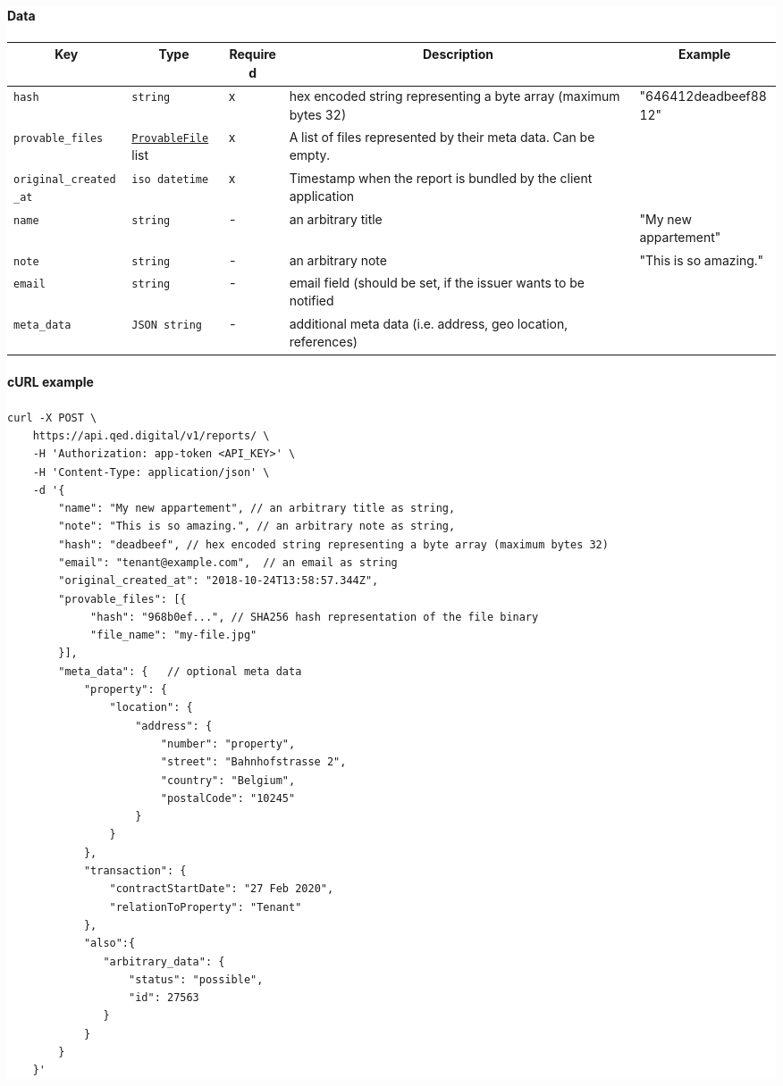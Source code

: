 #### Data

|Key|Type|Required|Description|Example|
|---|----|--------|-------|----|
| `hash` | `string` | x | hex encoded string representing a byte array (maximum bytes 32) | "646412deadbeef8812" |
| `provable_files` | [`ProvableFile`](#provable-files) list | x | A list of files represented by their meta data. Can be empty. |
| `original_created_at` | `iso datetime` | x | Timestamp when the report is bundled by the client application |
| `name` | `string` | - | an arbitrary title | "My new appartement" |
| `note` | `string` | - | an arbitrary note | "This is so amazing." |
| `email` | `string` | - | email field (should be set, if the issuer wants to be notified |
| `meta_data` | `JSON string` | - | additional meta data (i.e. address, geo location, references) |

#### cURL example
```
curl -X POST \
    https://api.qed.digital/v1/reports/ \
    -H 'Authorization: app-token <API_KEY>' \
    -H 'Content-Type: application/json' \
    -d '{
        "name": "My new appartement", // an arbitrary title as string,
        "note": "This is so amazing.", // an arbitrary note as string,
        "hash": "deadbeef", // hex encoded string representing a byte array (maximum bytes 32)
        "email": "tenant@example.com",  // an email as string
        "original_created_at": "2018-10-24T13:58:57.344Z",
        "provable_files": [{
             "hash": "968b0ef...", // SHA256 hash representation of the file binary
             "file_name": "my-file.jpg"
        }],
        "meta_data": {   // optional meta data
            "property": {
                "location": {
                    "address": {
                        "number": "property",
                        "street": "Bahnhofstrasse 2",
                        "country": "Belgium",
                        "postalCode": "10245"
                    }
                }
            },
            "transaction": {
                "contractStartDate": "27 Feb 2020",
                "relationToProperty": "Tenant"
            },
            "also":{
               "arbitrary_data": {
                   "status": "possible",
                   "id": 27563
               } 
            }
        }
    }'
```
